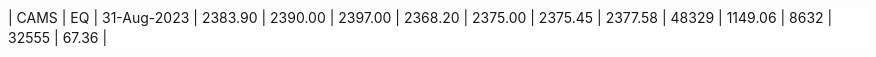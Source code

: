 | CAMS | EQ | 31-Aug-2023 | 2383.90 | 2390.00 | 2397.00 | 2368.20 | 2375.00 | 2375.45 | 2377.58 | 48329 | 1149.06 | 8632 | 32555 | 67.36 |
